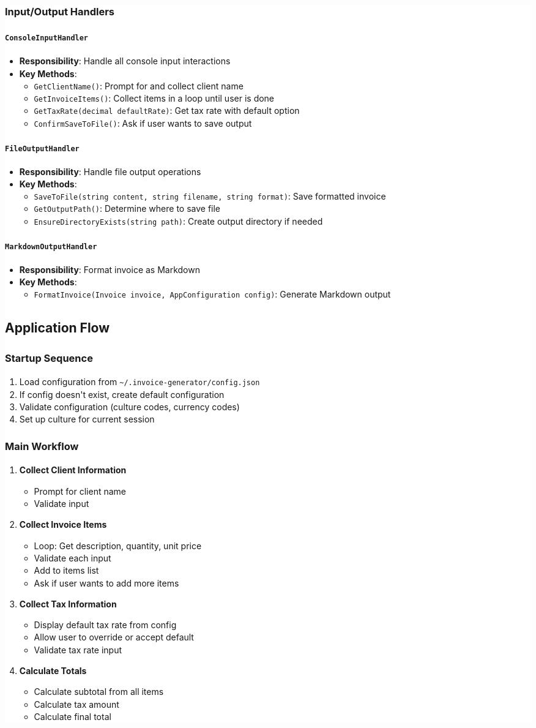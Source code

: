 ### Input/Output Handlers

#### `ConsoleInputHandler`
- **Responsibility**: Handle all console input interactions
- **Key Methods**:
  - `GetClientName()`: Prompt for and collect client name
  - `GetInvoiceItems()`: Collect items in a loop until user is done
  - `GetTaxRate(decimal defaultRate)`: Get tax rate with default option
  - `ConfirmSaveToFile()`: Ask if user wants to save output

#### `FileOutputHandler`
- **Responsibility**: Handle file output operations
- **Key Methods**:
  - `SaveToFile(string content, string filename, string format)`: Save formatted invoice
  - `GetOutputPath()`: Determine where to save file
  - `EnsureDirectoryExists(string path)`: Create output directory if needed

#### `MarkdownOutputHandler`
- **Responsibility**: Format invoice as Markdown
- **Key Methods**:
  - `FormatInvoice(Invoice invoice, AppConfiguration config)`: Generate Markdown output

## Application Flow

### Startup Sequence
1. Load configuration from `~/.invoice-generator/config.json`
2. If config doesn't exist, create default configuration
3. Validate configuration (culture codes, currency codes)
4. Set up culture for current session

### Main Workflow
1. **Collect Client Information**
   - Prompt for client name
   - Validate input

2. **Collect Invoice Items**
   - Loop: Get description, quantity, unit price
   - Validate each input
   - Add to items list
   - Ask if user wants to add more items

3. **Collect Tax Information**
   - Display default tax rate from config
   - Allow user to override or accept default
   - Validate tax rate input

4. **Calculate Totals**
   - Calculate subtotal from all items
   - Calculate tax amount
   - Calculate final total
